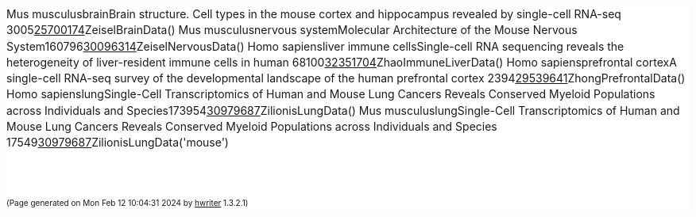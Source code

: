 <td>Mus musculus</td><td>brain</td><td>Brain structure. Cell types in the mouse cortex and hippocampus revealed by single-cell RNA-seq</td><td>  3005</td><td><a href='https://pubmed.ncbi.nlm.nih.gov/25700174'>25700174</a></td><td>ZeiselBrainData()</td></tr>
<tr>
<td>Mus musculus</td><td>nervous system</td><td>Molecular Architecture of the Mouse Nervous System</td><td>160796</td><td><a href='https://pubmed.ncbi.nlm.nih.gov/30096314'>30096314</a></td><td>ZeiselNervousData()</td></tr>
<tr>
<td>Homo sapiens</td><td>liver immune cells</td><td>Single-cell RNA sequencing reveals the heterogeneity of liver-resident immune cells in human</td><td> 68100</td><td><a href='https://pubmed.ncbi.nlm.nih.gov/32351704'>32351704</a></td><td>ZhaoImmuneLiverData()</td></tr>
<tr>
<td>Homo sapiens</td><td>prefrontal cortex</td><td>A single-cell RNA-seq survey of the developmental landscape of the human prefrontal cortex</td><td>  2394</td><td><a href='https://pubmed.ncbi.nlm.nih.gov/29539641'>29539641</a></td><td>ZhongPrefrontalData()</td></tr>
<tr>
<td>Homo sapiens</td><td>lung</td><td>Single-Cell Transcriptomics of Human and Mouse Lung Cancers Reveals Conserved Myeloid Populations across Individuals and Species</td><td>173954</td><td><a href='https://pubmed.ncbi.nlm.nih.gov/30979687'>30979687</a></td><td>ZilionisLungData()</td></tr>
<tr>
<td>Mus musculus</td><td>lung</td><td>Single-Cell Transcriptomics of Human and Mouse Lung Cancers Reveals Conserved Myeloid Populations across Individuals and Species</td><td> 17549</td><td><a href='https://pubmed.ncbi.nlm.nih.gov/30979687'>30979687</a></td><td>ZilionisLungData('mouse')</td></tr>
</table>

<br/><br/><font size="-2">(Page generated on Mon Feb 12 10:04:31 2024 by <a href="http://www.embl.de/~gpau/hwriter/index.html">hwriter</a> 1.3.2.1)</font><br/>
</body></html>
